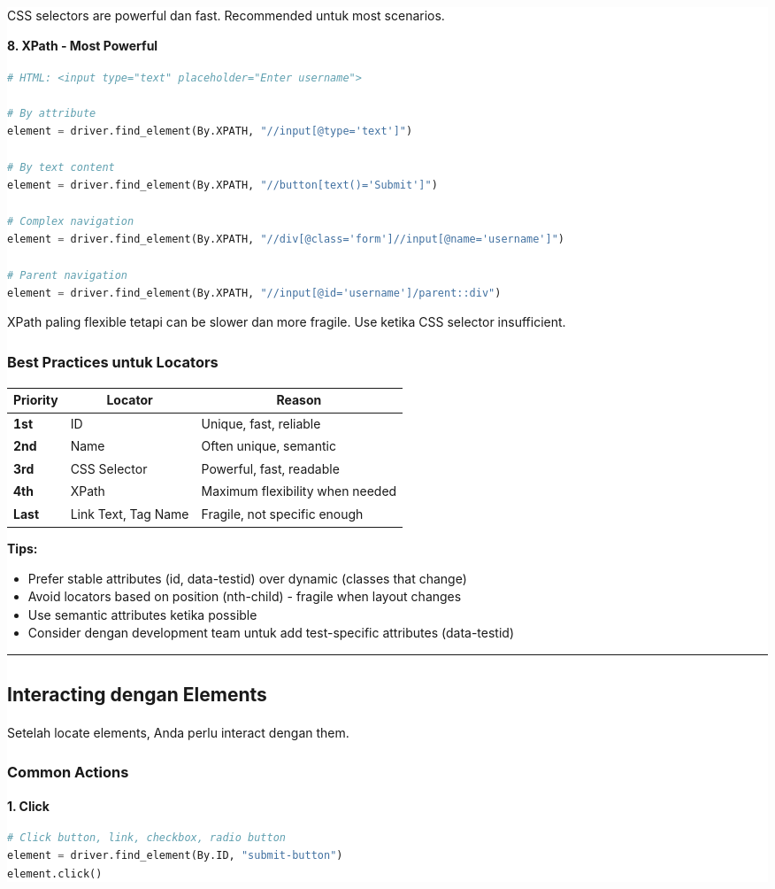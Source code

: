 CSS selectors are powerful dan fast. Recommended untuk most scenarios.

**8. XPath - Most Powerful**
```python
# HTML: <input type="text" placeholder="Enter username">

# By attribute
element = driver.find_element(By.XPATH, "//input[@type='text']")

# By text content
element = driver.find_element(By.XPATH, "//button[text()='Submit']")

# Complex navigation
element = driver.find_element(By.XPATH, "//div[@class='form']//input[@name='username']")

# Parent navigation
element = driver.find_element(By.XPATH, "//input[@id='username']/parent::div")
```

XPath paling flexible tetapi can be slower dan more fragile. Use ketika CSS selector insufficient.

### Best Practices untuk Locators

| Priority | Locator | Reason |
|---|---|---|
| **1st** | ID | Unique, fast, reliable |
| **2nd** | Name | Often unique, semantic |
| **3rd** | CSS Selector | Powerful, fast, readable |
| **4th** | XPath | Maximum flexibility when needed |
| **Last** | Link Text, Tag Name | Fragile, not specific enough |

**Tips:**
- Prefer stable attributes (id, data-testid) over dynamic (classes that change)
- Avoid locators based on position (nth-child) - fragile when layout changes
- Use semantic attributes ketika possible
- Consider dengan development team untuk add test-specific attributes (data-testid)

---

## <i class="fas fa-hand-pointer"></i> Interacting dengan Elements

Setelah locate elements, Anda perlu interact dengan them.

### Common Actions

**1. Click**
```python
# Click button, link, checkbox, radio button
element = driver.find_element(By.ID, "submit-button")
element.click()
```
